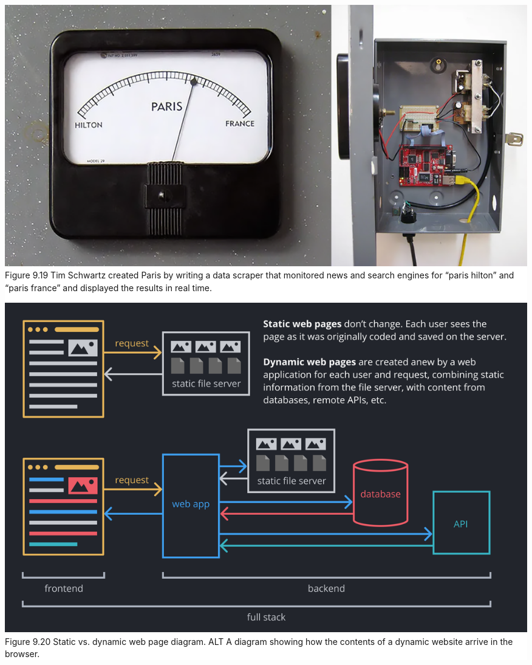 
![xxxxx](../../../assets/images/09/09-19-paris-schwartz.png)
Figure 9.19 Tim Schwartz created Paris by writing a data scraper that monitored news and search engines for “paris hilton” and “paris france” and displayed the results in real time.

![xxxxx](../../../assets/images/09/09-20-static-vs-dynamic-v4.png)
Figure 9.20 Static vs. dynamic web page diagram.
ALT A diagram showing how the contents of a dynamic website arrive in the browser.
